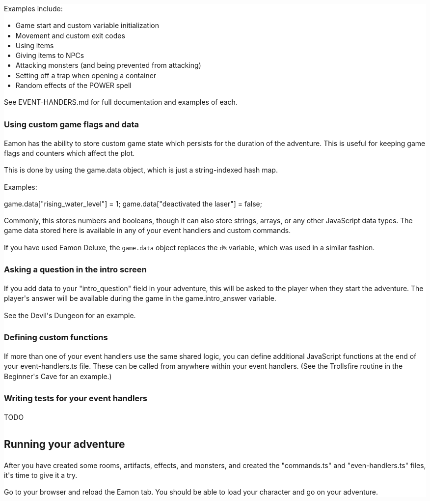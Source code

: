 Examples include:
* Game start and custom variable initialization
* Movement and custom exit codes
* Using items
* Giving items to NPCs
* Attacking monsters (and being prevented from attacking)
* Setting off a trap when opening a container
* Random effects of the POWER spell
 
 See EVENT-HANDERS.md for full documentation and examples of each.

### Using custom game flags and data

Eamon has the ability to store custom game state which persists for the duration of the adventure. This is useful for keeping game flags and counters which affect the plot.

This is done by using the game.data object, which is just a string-indexed hash map.

Examples:

game.data["rising_water_level"] = 1;
game.data["deactivated the laser"] = false;

Commonly, this stores numbers and booleans, though it can also store strings, arrays, or any other JavaScript data types. The game data stored here is available in any of your event handlers and custom commands.

If you have used Eamon Deluxe, the `game.data` object replaces the `d%` variable, which was used in a similar fashion.

### Asking a question in the intro screen

If you add data to your "intro_question" field in your adventure, this will be asked to the player when they start the adventure. The player's answer will be available during the game in the game.intro_answer variable.

See the Devil's Dungeon for an example.

### Defining custom functions

If more than one of your event handlers use the same shared logic, you can define additional JavaScript functions at the end of your event-handlers.ts file. These can be called from anywhere within your event handlers. (See the Trollsfire routine in the Beginner's Cave for an example.)

### Writing tests for your event handlers

TODO

## Running your adventure

After you have created some rooms, artifacts, effects, and monsters, and created the "commands.ts" and "even-handlers.ts" files, it's time to give it a try.

Go to your browser and reload the Eamon tab. You should be able to load your character and go on your adventure.
